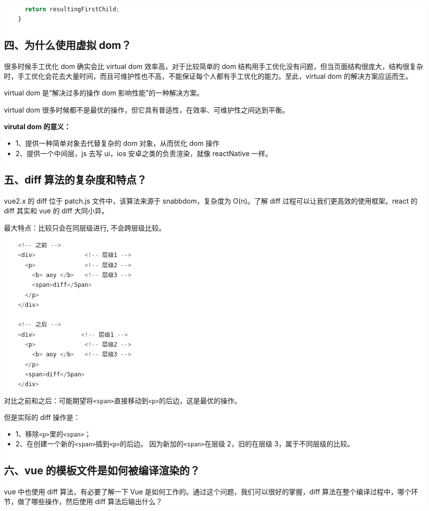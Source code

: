```js
      return resultingFirstChild;
    }
```

## 四、为什么使用虚拟 dom？

很多时候手工优化 dom 确实会比 virtual dom 效率高，对于比较简单的 dom
结构用手工优化没有问题，但当页面结构很庞大，结构很复杂时，手工优化会花去大量时间，而且可维护性也不高，不能保证每个人都有手工优化的能力。至此，virtual
dom 的解决方案应运而生。

virtual dom 是“解决过多的操作 dom 影响性能”的一种解决方案。

virtual dom 很多时候都不是最优的操作，但它具有普适性，在效率、可维护性之间达到平衡。

**virutal dom 的意义：**

  * 1、提供一种简单对象去代替复杂的 dom 对象，从而优化 dom 操作
  * 2、提供一个中间层，js 去写 ui，ios 安卓之类的负责渲染，就像 reactNative 一样。

## 五、diff 算法的复杂度和特点？

vue2.x 的 diff 位于 patch.js 文件中，该算法来源于 snabbdom，复杂度为 O(n)。了解 diff
过程可以让我们更高效的使用框架。react 的 diff 其实和 vue 的 diff 大同小异。

最大特点：比较只会在同层级进行, 不会跨层级比较。
```js
    <!-- 之前 -->
    <div>              <!-- 层级1 -->
      <p>              <!-- 层级2 -->
        <b> aoy </b>   <!-- 层级3 -->
        <span>diff</Span>
      </p>
    </div>
    
    <!-- 之后 -->
    <div>             <!-- 层级1 -->
      <p>              <!-- 层级2 -->
        <b> aoy </b>   <!-- 层级3 -->
      </p>
      <span>diff</Span>
    </div>
```

对比之前和之后：可能期望将`<span>`直接移动到`<p>`的后边，这是最优的操作。

但是实际的 diff 操作是：

  * 1、移除`<p>`里的`<span>`；
  * 2、在创建一个新的`<span>`插到`<p>`的后边。 因为新加的`<span>`在层级 2，旧的在层级 3，属于不同层级的比较。

## 六、vue 的模板文件是如何被编译渲染的？

vue 中也使用 diff 算法，有必要了解一下 Vue 是如何工作的。通过这个问题，我们可以很好的掌握，diff
算法在整个编译过程中，哪个环节，做了哪些操作，然后使用 diff 算法后输出什么？
